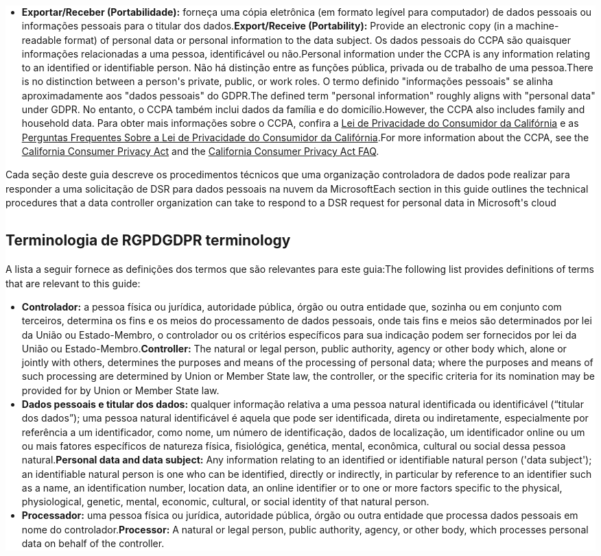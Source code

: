 - <span data-ttu-id="9e6df-124">**Exportar/Receber (Portabilidade):** forneça uma cópia eletrônica (em formato legível para computador) de dados pessoais ou informações pessoais para o titular dos dados.</span><span class="sxs-lookup"><span data-stu-id="9e6df-124">**Export/Receive (Portability):** Provide an electronic copy (in a machine-readable format) of personal data or personal information to the data subject.</span></span> <span data-ttu-id="9e6df-125">Os dados pessoais do CCPA são quaisquer informações relacionadas a uma pessoa, identificável ou não.</span><span class="sxs-lookup"><span data-stu-id="9e6df-125">Personal information under the CCPA is any information relating to an identified or identifiable person.</span></span> <span data-ttu-id="9e6df-126">Não há distinção entre as funções pública, privada ou de trabalho de uma pessoa.</span><span class="sxs-lookup"><span data-stu-id="9e6df-126">There is no distinction between a person's private, public, or work roles.</span></span> <span data-ttu-id="9e6df-127">O termo definido "informações pessoais" se alinha aproximadamente aos "dados pessoais" do GDPR.</span><span class="sxs-lookup"><span data-stu-id="9e6df-127">The defined term "personal information" roughly aligns with "personal data" under GDPR.</span></span> <span data-ttu-id="9e6df-128">No entanto, o CCPA também inclui dados da família e do domicílio.</span><span class="sxs-lookup"><span data-stu-id="9e6df-128">However, the CCPA also includes family and household data.</span></span> <span data-ttu-id="9e6df-129">Para obter mais informações sobre o CCPA, confira a [Lei de Privacidade do Consumidor da Califórnia](offering-ccpa.md) e as [Perguntas Frequentes Sobre a Lei de Privacidade do Consumidor da Califórnia](ccpa-faq.md).</span><span class="sxs-lookup"><span data-stu-id="9e6df-129">For more information about the CCPA, see the [California Consumer Privacy Act](offering-ccpa.md) and the [California Consumer Privacy Act FAQ](ccpa-faq.md).</span></span>

<span data-ttu-id="9e6df-130">Cada seção deste guia descreve os procedimentos técnicos que uma organização controladora de dados pode realizar para responder a uma solicitação de DSR para dados pessoais na nuvem da Microsoft</span><span class="sxs-lookup"><span data-stu-id="9e6df-130">Each section in this guide outlines the technical procedures that a data controller organization can take to respond to a DSR request for personal data in Microsoft's cloud</span></span>

## <a name="gdpr-terminology"></a><span data-ttu-id="9e6df-131">Terminologia de RGPD</span><span class="sxs-lookup"><span data-stu-id="9e6df-131">GDPR terminology</span></span>

<span data-ttu-id="9e6df-132">A lista a seguir fornece as definições dos termos que são relevantes para este guia:</span><span class="sxs-lookup"><span data-stu-id="9e6df-132">The following list provides definitions of terms that are relevant to this guide:</span></span>

- <span data-ttu-id="9e6df-133">**Controlador:** a pessoa física ou jurídica, autoridade pública, órgão ou outra entidade que, sozinha ou em conjunto com terceiros, determina os fins e os meios do processamento de dados pessoais, onde tais fins e meios são determinados por lei da União ou Estado-Membro, o controlador ou os critérios específicos para sua indicação podem ser fornecidos por lei da União ou Estado-Membro.</span><span class="sxs-lookup"><span data-stu-id="9e6df-133">**Controller:** The natural or legal person, public authority, agency or other body which, alone or jointly with others, determines the purposes and means of the processing of personal data; where the purposes and means of such processing are determined by Union or Member State law, the controller, or the specific criteria for its nomination may be provided for by Union or Member State law.</span></span>
- <span data-ttu-id="9e6df-134">**Dados pessoais e titular dos dados:** qualquer informação relativa a uma pessoa natural identificada ou identificável (“titular dos dados”); uma pessoa natural identificável é aquela que pode ser identificada, direta ou indiretamente, especialmente por referência a um identificador, como nome, um número de identificação, dados de localização, um identificador online ou um ou mais fatores específicos de natureza física, fisiológica, genética, mental, econômica, cultural ou social dessa pessoa natural.</span><span class="sxs-lookup"><span data-stu-id="9e6df-134">**Personal data and data subject:** Any information relating to an identified or identifiable natural person ('data subject'); an identifiable natural person is one who can be identified, directly or indirectly, in particular by reference to an identifier such as a name, an identification number, location data, an online identifier or to one or more factors specific to the physical, physiological, genetic, mental, economic, cultural, or social identity of that natural person.</span></span>
- <span data-ttu-id="9e6df-135">**Processador:** uma pessoa física ou jurídica, autoridade pública, órgão ou outra entidade que processa dados pessoais em nome do controlador.</span><span class="sxs-lookup"><span data-stu-id="9e6df-135">**Processor:** A natural or legal person, public authority, agency, or other body, which processes personal data on behalf of the controller.</span></span>